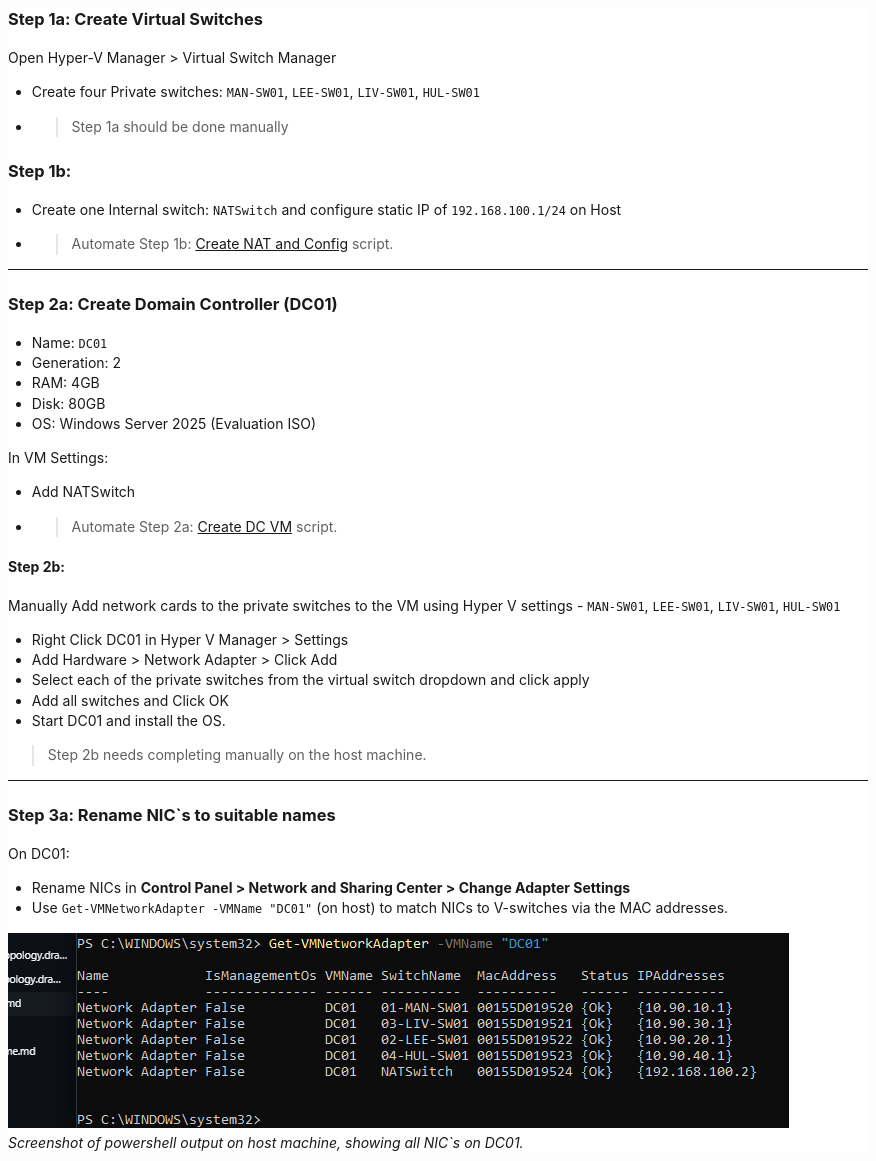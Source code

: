 ### Step 1a: Create Virtual Switches

Open Hyper-V Manager > Virtual Switch Manager

- Create four Private switches: `MAN-SW01`, `LEE-SW01`, `LIV-SW01`, `HUL-SW01`
- > Step 1a should be done manually

### Step 1b:

- Create one Internal switch: `NATSwitch` and configure static IP of `192.168.100.1/24` on Host 
- > Automate Step 1b: [Create NAT and Config](../build-scripts/01ImportHyperVandCreateNATSwitchandConfigHostNIC_Host.ps1) script.

---

### Step 2a: Create Domain Controller (DC01)

- Name: `DC01`
- Generation: 2
- RAM: 4GB
- Disk: 80GB
- OS: Windows Server 2025 (Evaluation ISO)

In VM Settings:
- Add NATSwitch 
- > Automate Step 2a: [Create DC VM](../build-scripts/02CreateDCVM_Host.ps1) script.

#### Step 2b:

Manually Add network cards to the private switches to the VM using Hyper V settings - `MAN-SW01`, `LEE-SW01`, `LIV-SW01`, `HUL-SW01`

- Right Click DC01 in Hyper V Manager > Settings
- Add Hardware > Network Adapter > Click Add
- Select each of the private switches from the virtual switch dropdown and click apply
- Add all switches and Click OK
- Start DC01 and install the OS.

> Step 2b needs completing manually on the host machine.
---

### Step 3a: Rename NIC`s to suitable names

On DC01:

- Rename NICs in **Control Panel > Network and Sharing Center > Change Adapter Settings**
- Use `Get-VMNetworkAdapter -VMName "DC01"` (on host) to match NICs to V-switches via the MAC addresses.

![VMNetworkAdapter](images/NetworkAdaptersVMDC01.png)\
*Screenshot of powershell output on host machine, showing all NIC`s on DC01.*
